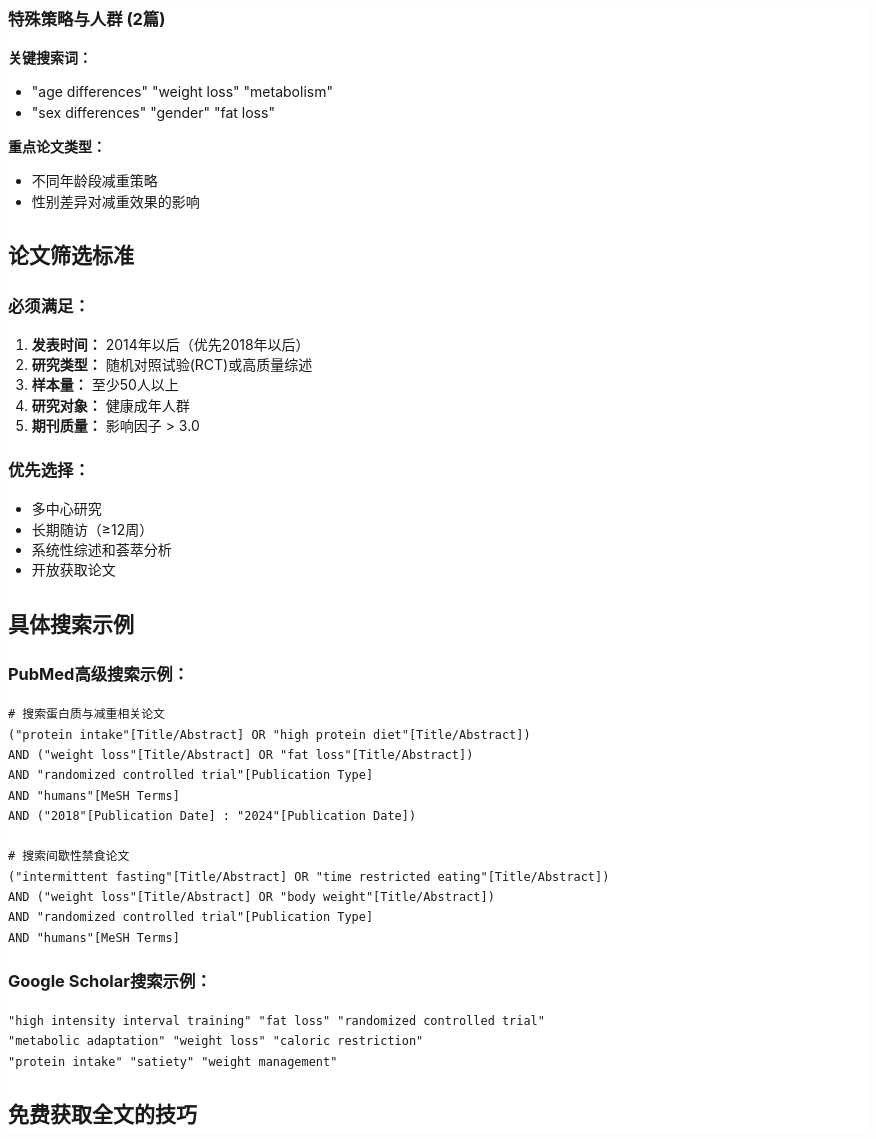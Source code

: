 ### 特殊策略与人群 (2篇)
**关键搜索词：**
- "age differences" "weight loss" "metabolism"
- "sex differences" "gender" "fat loss"

**重点论文类型：**
- 不同年龄段减重策略
- 性别差异对减重效果的影响

## 论文筛选标准

### 必须满足：
1. **发表时间：** 2014年以后（优先2018年以后）
2. **研究类型：** 随机对照试验(RCT)或高质量综述
3. **样本量：** 至少50人以上
4. **研究对象：** 健康成年人群
5. **期刊质量：** 影响因子 > 3.0

### 优先选择：
- 多中心研究
- 长期随访（≥12周）
- 系统性综述和荟萃分析
- 开放获取论文

## 具体搜索示例

### PubMed高级搜索示例：
```
# 搜索蛋白质与减重相关论文
("protein intake"[Title/Abstract] OR "high protein diet"[Title/Abstract]) 
AND ("weight loss"[Title/Abstract] OR "fat loss"[Title/Abstract]) 
AND "randomized controlled trial"[Publication Type] 
AND "humans"[MeSH Terms] 
AND ("2018"[Publication Date] : "2024"[Publication Date])

# 搜索间歇性禁食论文
("intermittent fasting"[Title/Abstract] OR "time restricted eating"[Title/Abstract]) 
AND ("weight loss"[Title/Abstract] OR "body weight"[Title/Abstract]) 
AND "randomized controlled trial"[Publication Type] 
AND "humans"[MeSH Terms]
```

### Google Scholar搜索示例：
```
"high intensity interval training" "fat loss" "randomized controlled trial"
"metabolic adaptation" "weight loss" "caloric restriction"
"protein intake" "satiety" "weight management"
```

## 免费获取全文的技巧
